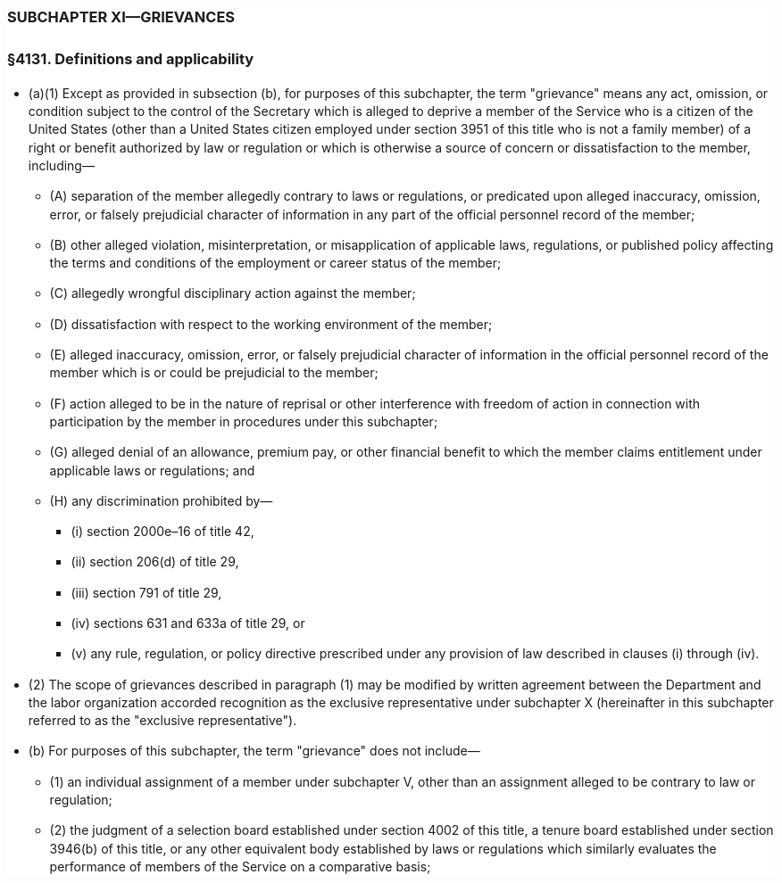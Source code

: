 ### SUBCHAPTER XI—GRIEVANCES

### §4131. Definitions and applicability
* (a)(1) Except as provided in subsection (b), for purposes of this subchapter, the term "grievance" means any act, omission, or condition subject to the control of the Secretary which is alleged to deprive a member of the Service who is a citizen of the United States (other than a United States citizen employed under section 3951 of this title who is not a family member) of a right or benefit authorized by law or regulation or which is otherwise a source of concern or dissatisfaction to the member, including—

  * (A) separation of the member allegedly contrary to laws or regulations, or predicated upon alleged inaccuracy, omission, error, or falsely prejudicial character of information in any part of the official personnel record of the member;

  * (B) other alleged violation, misinterpretation, or misapplication of applicable laws, regulations, or published policy affecting the terms and conditions of the employment or career status of the member;

  * (C) allegedly wrongful disciplinary action against the member;

  * (D) dissatisfaction with respect to the working environment of the member;

  * (E) alleged inaccuracy, omission, error, or falsely prejudicial character of information in the official personnel record of the member which is or could be prejudicial to the member;

  * (F) action alleged to be in the nature of reprisal or other interference with freedom of action in connection with participation by the member in procedures under this subchapter;

  * (G) alleged denial of an allowance, premium pay, or other financial benefit to which the member claims entitlement under applicable laws or regulations; and

  * (H) any discrimination prohibited by—

    * (i) section 2000e–16 of title 42,

    * (ii) section 206(d) of title 29,

    * (iii) section 791 of title 29,

    * (iv) sections 631 and 633a of title 29, or

    * (v) any rule, regulation, or policy directive prescribed under any provision of law described in clauses (i) through (iv).


* (2) The scope of grievances described in paragraph (1) may be modified by written agreement between the Department and the labor organization accorded recognition as the exclusive representative under subchapter X (hereinafter in this subchapter referred to as the "exclusive representative").

* (b) For purposes of this subchapter, the term "grievance" does not include—

  * (1) an individual assignment of a member under subchapter V, other than an assignment alleged to be contrary to law or regulation;

  * (2) the judgment of a selection board established under section 4002 of this title, a tenure board established under section 3946(b) of this title, or any other equivalent body established by laws or regulations which similarly evaluates the performance of members of the Service on a comparative basis;
